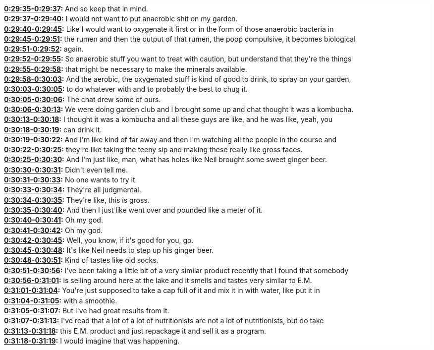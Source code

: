 **[0:29:35-0:29:37](https://regenerativeskills.com/abundantedge-rrt15/#t=0:29:35):**  And so keep that in mind.  
**[0:29:37-0:29:40](https://regenerativeskills.com/abundantedge-rrt15/#t=0:29:37):**  I would not want to put anaerobic shit on my garden.  
**[0:29:40-0:29:45](https://regenerativeskills.com/abundantedge-rrt15/#t=0:29:40):**  Like I would want to oxygenate it first or in the form of those anaerobic bacteria in  
**[0:29:45-0:29:51](https://regenerativeskills.com/abundantedge-rrt15/#t=0:29:45):**  the rumen and then the output of that rumen, the poop compulsive, it becomes biological  
**[0:29:51-0:29:52](https://regenerativeskills.com/abundantedge-rrt15/#t=0:29:51):**  again.  
**[0:29:52-0:29:55](https://regenerativeskills.com/abundantedge-rrt15/#t=0:29:52):**  So anaerobic stuff you want to treat with caution, but understand that they're the things  
**[0:29:55-0:29:58](https://regenerativeskills.com/abundantedge-rrt15/#t=0:29:55):**  that might be necessary to make the minerals available.  
**[0:29:58-0:30:03](https://regenerativeskills.com/abundantedge-rrt15/#t=0:29:58):**  And the aerobic, the oxygenated stuff is kind of good to drink, to spray on your garden,  
**[0:30:03-0:30:05](https://regenerativeskills.com/abundantedge-rrt15/#t=0:30:03):**  to do whatever with and to probably the best to chug it.  
**[0:30:05-0:30:06](https://regenerativeskills.com/abundantedge-rrt15/#t=0:30:05):**  The chat drew some of ours.  
**[0:30:06-0:30:13](https://regenerativeskills.com/abundantedge-rrt15/#t=0:30:06):**  We were doing garden club and I brought some up and chat thought it was a kombucha.  
**[0:30:13-0:30:18](https://regenerativeskills.com/abundantedge-rrt15/#t=0:30:13):**  I thought it was a kombucha and all these guys are like, and he was like, yeah, you  
**[0:30:18-0:30:19](https://regenerativeskills.com/abundantedge-rrt15/#t=0:30:18):**  can drink it.  
**[0:30:19-0:30:22](https://regenerativeskills.com/abundantedge-rrt15/#t=0:30:19):**  And I'm like kind of far away and then I'm watching all the people in the course and  
**[0:30:22-0:30:25](https://regenerativeskills.com/abundantedge-rrt15/#t=0:30:22):**  they're like taking the teeny sip and making these really like gross faces.  
**[0:30:25-0:30:30](https://regenerativeskills.com/abundantedge-rrt15/#t=0:30:25):**  And I'm just like, man, what has holes like Neil brought some sweet ginger beer.  
**[0:30:30-0:30:31](https://regenerativeskills.com/abundantedge-rrt15/#t=0:30:30):**  Didn't even tell me.  
**[0:30:31-0:30:33](https://regenerativeskills.com/abundantedge-rrt15/#t=0:30:31):**  No one wants to try it.  
**[0:30:33-0:30:34](https://regenerativeskills.com/abundantedge-rrt15/#t=0:30:33):**  They're all judgmental.  
**[0:30:34-0:30:35](https://regenerativeskills.com/abundantedge-rrt15/#t=0:30:34):**  They're like, this is gross.  
**[0:30:35-0:30:40](https://regenerativeskills.com/abundantedge-rrt15/#t=0:30:35):**  And then I just like went over and pounded like a meter of it.  
**[0:30:40-0:30:41](https://regenerativeskills.com/abundantedge-rrt15/#t=0:30:40):**  Oh my god.  
**[0:30:41-0:30:42](https://regenerativeskills.com/abundantedge-rrt15/#t=0:30:41):**  Oh my god.  
**[0:30:42-0:30:45](https://regenerativeskills.com/abundantedge-rrt15/#t=0:30:42):**  Well, you know, if it's good for you, go.  
**[0:30:45-0:30:48](https://regenerativeskills.com/abundantedge-rrt15/#t=0:30:45):**  It's like Neil needs to step up his ginger beer.  
**[0:30:48-0:30:51](https://regenerativeskills.com/abundantedge-rrt15/#t=0:30:48):**  Kind of tastes like old socks.  
**[0:30:51-0:30:56](https://regenerativeskills.com/abundantedge-rrt15/#t=0:30:51):**  I've been taking a little bit of a very similar product recently that I found that somebody  
**[0:30:56-0:31:01](https://regenerativeskills.com/abundantedge-rrt15/#t=0:30:56):**  is selling around here at the lake and it smells and tastes very similar to E.M.  
**[0:31:01-0:31:04](https://regenerativeskills.com/abundantedge-rrt15/#t=0:31:01):**  You're just supposed to take a cap full of it and mix it in with water, like put it in  
**[0:31:04-0:31:05](https://regenerativeskills.com/abundantedge-rrt15/#t=0:31:04):**  with a smoothie.  
**[0:31:05-0:31:07](https://regenerativeskills.com/abundantedge-rrt15/#t=0:31:05):**  But I've had great results from it.  
**[0:31:07-0:31:13](https://regenerativeskills.com/abundantedge-rrt15/#t=0:31:07):**  I've read that a lot of a lot of nutritionists are not a lot of nutritionists, but do take  
**[0:31:13-0:31:18](https://regenerativeskills.com/abundantedge-rrt15/#t=0:31:13):**  this E.M. product and just repackage it and sell it as a program.  
**[0:31:18-0:31:19](https://regenerativeskills.com/abundantedge-rrt15/#t=0:31:18):**  I would imagine that was happening.  